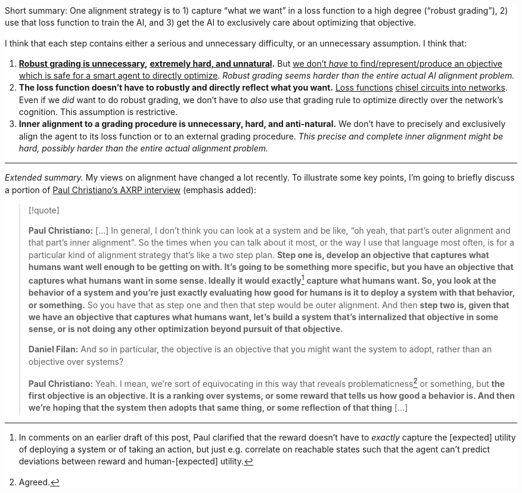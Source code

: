








Short summary: One alignment strategy is to 1) capture “what we want” in a loss function to a high degree (“robust grading”), 2) use that loss function to train the AI, and 3) get the AI to exclusively care about optimizing that objective.

I think that each step contains either a serious and unnecessary difficulty, or an unnecessary assumption. I think that:

1. [**Robust grading is unnecessary**](/dont-design-agents-which-exploit-adversarial-inputs)**,** [**extremely hard, and unnatural**](/dont-align-agents-to-evaluations-of-plans)**.** But [we don’t _have_ to find/represent/produce an objective which is safe for a smart agent to directly optimize](/alignment-without-total-robustness). _Robust grading seems harder than the entire actual AI alignment problem._
2. **The loss function doesn’t have to robustly and directly reflect what you want.** [Loss functions](/four-usages-of-loss-in-ai) [chisel circuits into networks](/reward-is-not-the-optimization-target). Even if we _did_ want to do robust grading, we don’t have to _also_ use that grading rule to optimize directly over the network’s cognition. This assumption is restrictive.
3. **Inner alignment to a grading procedure is unnecessary, hard, and anti-natural.** We don’t have to precisely and exclusively align the agent to its loss function or to an external grading procedure. _This precise and complete inner alignment might be hard, possibly harder than the entire actual alignment problem._

<hr/>

_Extended summary._ My views on alignment have changed a lot recently. To illustrate some key points, I’m going to briefly discuss a portion of [Paul Christiano’s AXRP interview](https://axrp.net/episode/2021/12/02/episode-12-ai-xrisk-paul-christiano.html) (emphasis added):

> [!quote]
>
> **Paul Christiano:** \[...\] In general, I don’t think you can look at a system and be like, “oh yeah, that part’s outer alignment and that part’s inner alignment”. So the times when you can talk about it most, or the way I use that language most often, is for a particular kind of alignment strategy that’s like a two step plan. **Step one is, develop an objective that captures what humans want well enough to be getting on with. It’s going to be something more specific, but you have an objective that captures what humans want in some sense. Ideally it would exactly**[^1] **capture what humans want. So, you look at the behavior of a system and you’re just exactly evaluating how good for humans is it to deploy a system with that behavior, or something.** So you have that as step one and then that step would be outer alignment. And then **step two is, given that we have an objective that captures what humans want, let’s build a system that’s internalized that objective in some sense, or is not doing any other optimization beyond pursuit of that objective.**
>
> **Daniel Filan:** And so in particular, the objective is an objective that you might want the system to adopt, rather than an objective over systems?
>
> **Paul Christiano:** Yeah. I mean, we’re sort of equivocating in this way that reveals problematicness[^2] or something, but **the first objective is an objective. It is a ranking over systems, or some reward that tells us how good a behavior is. And then we’re hoping that the system then adopts that same thing, or some reflection of that thing** \[...\]


[^1]: In comments on an earlier draft of this post, Paul clarified that the reward doesn’t have to _exactly_ capture the \[expected\] utility of deploying a system or of taking an action, but just e.g. correlate on reachable states such that the agent can’t predict deviations between reward and human-\[expected\] utility.
[^2]: Agreed.
[^3]: I’m not claiming this is Paul’s favorite alignment plan, I can’t speak for him. However, I do perceive most alignment plans to contain many/all of: 1) robust grading, 2) “the chisel must look like the statue”, and 3) aligning the AI to a grading procedure.
[^5]: In this essay, I focus on the case where the outer objective’s domain is the space of possible plans. However, similar critiques hold for grading procedures which grade world-states or universe-histories.
[^6]: The truth is that I don't yet know what goes on in more complicated and sophisticated shard dynamics. I doubt, though, that grader-optimization and value-optimization present _the same_ set of risk profiles (via e.g. Goodhart and nearest unblocked strategy), which _coincidentally_ derive from different initial premises via different cognitive dynamics. ["It’s improbable that you used mistaken reasoning, yet made no mistakes."](https://www.readthesequences.com/Fake-Justification)
[^8]: This point is somewhat confounded because humans “backchain” reward prediction errors, such that a rewarding activity bleeds rewardingness onto correlated activities (in the literature, see the related claim: “primary reinforcers create secondary reinforcers”). For example, in late 2020, I played [_Untitled Goose Game_](https://en.wikipedia.org/wiki/Untitled_Goose_Game) with my girlfriend. My affection for my girlfriend spilled over onto a newfound affection for geese, and now (I infer that) it’s rewarding for me to even think about geese, even though I started off ambivalent towards them. So, I infer that there’s a big strong correlation between “things you value and choose to pursue” and “mental events you have learned to find rewarding.”
[^9]: I don’t actually think in terms of “inner alignment failures” anymore, but I’m writing this way for communication purposes.
[^10]: The [original abstract](https://scholar.google.com/scholar?cluster=17534501209842642441&hl=en&as_sd$t=7$,39) begins: “A 48-year-old woman with a stimulating electrode implanted in the right thalamic nucleus ventralis posterolateralis developed compulsive self-stimulation associated with erotic sensations and changes in autonomic and neurologic function.”
[^11]: I think the shard frame is way better than the utility function frame because of reasons like “I can tell [detailed](/a-shot-at-the-diamond-alignment-problem) stories for how an agent ends up putting trash away or producing diamonds in the shard frame, and I can’t do that at all in the utility frame.” That said, I’m still only moderate-strength claiming “the shard frame is better for specifying what kind of AI cognition is safe” because I haven’t yet written out positive mechanistic stories which spitball what kinds of shard-compositions lead to safe outcomes. I am, on the other hand, _quite confident_ that outer/inner is inappropriate.
[^13]: Proposition E.30 of [Optimal Policies Tend to Seek Power](https://arxiv.org/abs/1912.01683).
[^14]: RL practitioners _do in fact_ tend to reward agents for doing good things and penalize them for doing bad things. The prevalence of this practice _is_ some evidence for “rewarding based on goodness is useful for chiseling policies which do what you want.” But this evidence seems tamped down somewhat because “reward optimization” was a prevalent idea in RL theory well before deep reinforcement learning really took off. Just look at control theory back in the 1950’s, where control systems were supposed to optimize a performance metric over time (reward/cost). This led to Bellman’s optimality equations and MDP theory, with all of its focus on reward as the optimization target. Which probably led to modern-day deep RL retaining its focus of rewarding good outcomes & penalizing bad outcomes.
[^16]: This argument works even if _P_ originally penalizes tampering actions. Suppose the agent is grading itself for the average output of the procedure over time (or sum-time-discounted with 𝛾 ≈ 1, or the score at some late future time step, or whatever else; argument should still go through). Then penalizing tampering actions will decrease that average. But since the penalties only apply for a relatively small number of early time steps, the penalties will get drowned out by the benefits of modifying the _P_\-procedure.